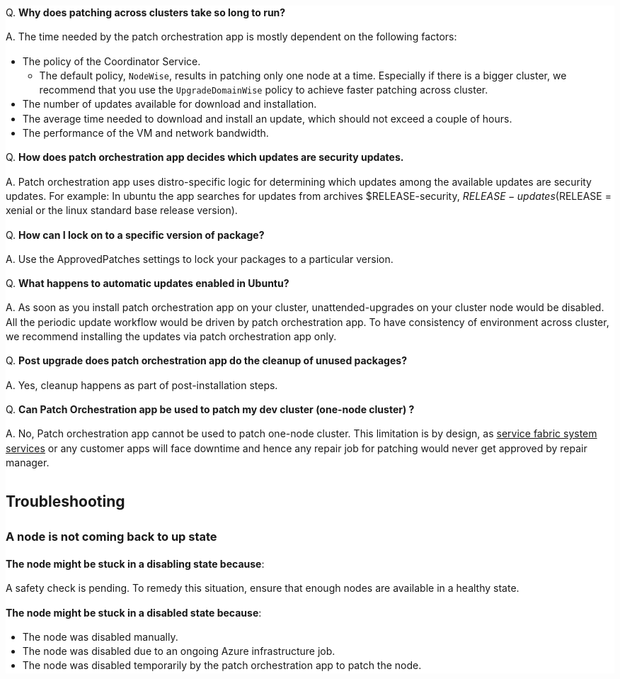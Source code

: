 Q. **Why does patching across clusters take so long to run?**

A. The time needed by the patch orchestration app is mostly dependent on the following factors:

- The policy of the Coordinator Service. 
  - The default policy, `NodeWise`, results in patching only one node at a time. Especially if there is a bigger cluster, we recommend that you use the `UpgradeDomainWise` policy to achieve faster patching across cluster.
- The number of updates available for download and installation. 
- The average time needed to download and install an update, which should not exceed a couple of hours.
- The performance of the VM and network bandwidth.

Q. **How does patch orchestration app decides which updates are security updates.**

A. Patch orchestration app uses distro-specific logic for determining which updates among the available updates are security updates. For example: In ubuntu the app searches for updates from archives $RELEASE-security, $RELEASE-updates ($RELEASE = xenial or the linux standard base release version). 

 
Q. **How can I lock on to a specific version of package?**

A. Use the ApprovedPatches settings to lock your packages to a particular version. 


Q. **What happens to automatic updates enabled in Ubuntu?**

A. As soon as you install patch orchestration app on your cluster, unattended-upgrades on your cluster node would be disabled. All the periodic update workflow would be driven by patch orchestration app.
To have consistency of environment across cluster, we recommend installing the updates via patch orchestration app only. 
 
Q. **Post upgrade does patch orchestration app do the cleanup of unused packages?**

A. Yes, cleanup happens as part of post-installation steps. 

Q. **Can Patch Orchestration app be used to patch my dev cluster (one-node cluster) ?**

A. No, Patch orchestration app cannot be used to patch one-node cluster. This limitation is by design, as [service fabric system services](https://docs.microsoft.com/azure/service-fabric/service-fabric-technical-overview#system-services) or any customer apps will face downtime and hence any repair job for patching would never get approved by repair manager.

## Troubleshooting

### A node is not coming back to up state

**The node might be stuck in a disabling state because**:

A safety check is pending. To remedy this situation, ensure that enough nodes are available in a healthy state.

**The node might be stuck in a disabled state because**:

- The node was disabled manually.
- The node was disabled due to an ongoing Azure infrastructure job.
- The node was disabled temporarily by the patch orchestration app to patch the node.
